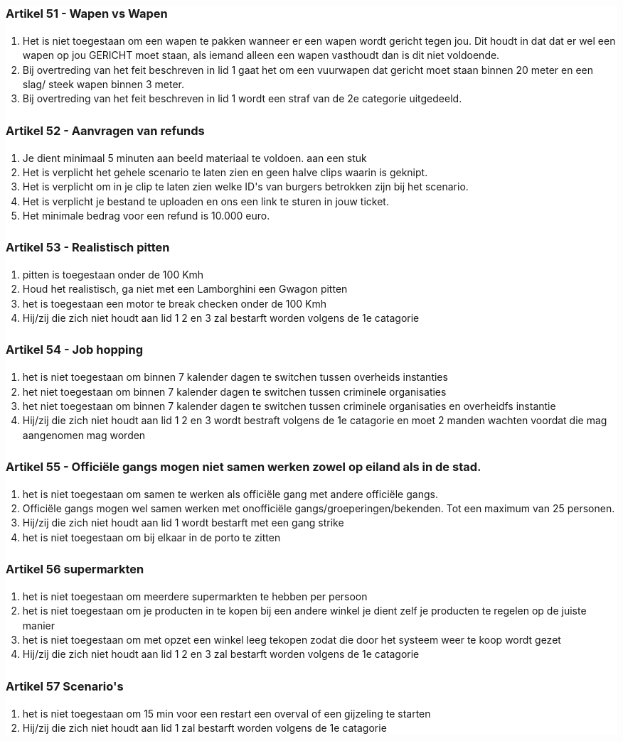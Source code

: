 ### Artikel 51 - Wapen vs Wapen
1. Het is niet toegestaan om een wapen te pakken wanneer er een wapen wordt gericht tegen jou. Dit houdt in dat dat er wel een wapen op jou GERICHT moet staan, als iemand alleen een wapen vasthoudt dan is dit niet voldoende. 
2. Bij overtreding van het feit beschreven in lid 1 gaat het om een vuurwapen dat gericht moet staan binnen 20 meter en een slag/ steek wapen binnen 3 meter. 
2. Bij overtreding van het feit beschreven in lid 1 wordt een straf van de 2e categorie uitgedeeld.

### Artikel 52 - Aanvragen van refunds
1. Je dient minimaal 5 minuten aan beeld materiaal te voldoen. aan een stuk 
2. Het is verplicht het gehele scenario te laten zien en geen halve clips waarin is geknipt.
3. Het is verplicht om in je clip te laten zien welke ID's van burgers betrokken zijn bij het scenario.
4. Het is verplicht je bestand te uploaden en ons een link te sturen in jouw ticket.
5. Het minimale bedrag voor een refund is 10.000 euro.

### Artikel 53 - Realistisch pitten 
1. pitten is toegestaan onder de 100 Kmh 
2. Houd het realistisch, ga niet met een Lamborghini een Gwagon pitten 
3. het is toegestaan een motor te break checken onder de 100 Kmh 
4. Hij/zij die zich niet houdt aan lid 1 2 en 3 zal bestarft worden volgens de 1e catagorie 

### Artikel 54 - Job hopping
1. het is niet toegestaan om binnen 7 kalender dagen te switchen tussen overheids instanties 
2. het niet toegestaan om binnen 7 kalender dagen  te switchen tussen criminele organisaties
3. het niet toegestaan om binnen 7 kalender dagen  te switchen tussen criminele organisaties en overheidfs instantie 
4. Hij/zij die zich niet houdt aan lid 1 2 en 3 wordt bestraft volgens de 1e catagorie  en moet 2 manden wachten voordat die mag aangenomen mag worden 

### Artikel 55 - Officiële gangs mogen niet samen werken zowel op eiland als in de stad.
1. het is niet toegestaan om samen te werken als officiële gang met andere officiële gangs.
2. Officiële gangs mogen wel samen werken met onofficiële gangs/groeperingen/bekenden. Tot een maximum van 25 personen.
2. Hij/zij die zich niet houdt aan lid 1 wordt bestarft met een gang strike 
3. het is niet toegestaan om bij elkaar in de porto te zitten 

### Artikel 56 supermarkten 
1. het is niet toegestaan om meerdere supermarkten te hebben  per persoon 
2. het is niet toegestaan om je producten in te kopen bij een andere winkel je dient zelf je producten te regelen op de juiste manier 
3. het is niet toegestaan om met opzet  een winkel leeg tekopen zodat die  door het systeem weer te koop wordt gezet 
4. Hij/zij die zich niet houdt aan lid 1 2 en 3 zal bestarft worden volgens de 1e catagorie 

### Artikel 57 Scenario's
1. het is niet toegestaan om 15 min voor een restart een overval of een gijzeling te starten  
2. Hij/zij die zich niet houdt aan lid 1 zal bestarft worden volgens de 1e catagorie 
